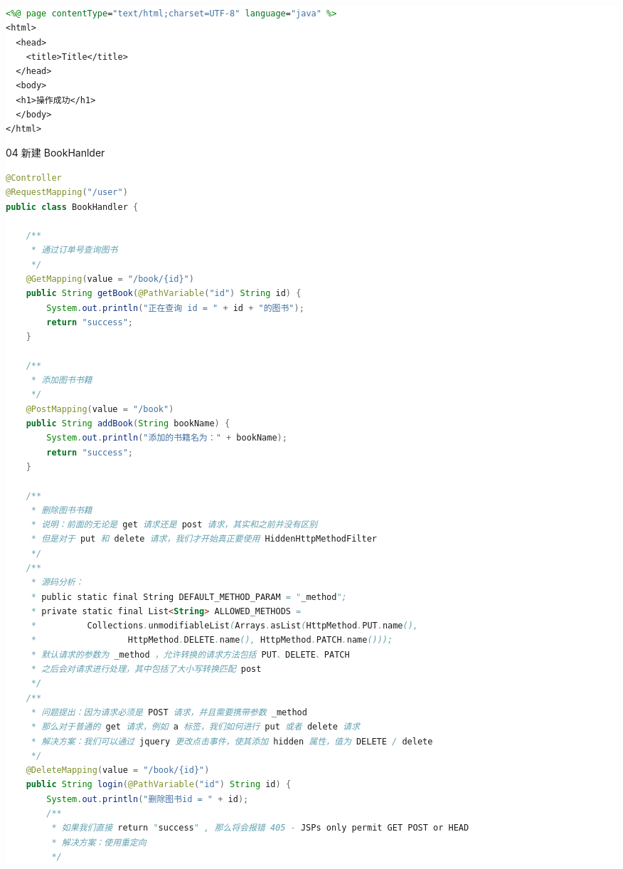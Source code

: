 ```jsp
<%@ page contentType="text/html;charset=UTF-8" language="java" %>
<html>
  <head>
    <title>Title</title>
  </head>
  <body>
  <h1>操作成功</h1>
  </body>
</html>
```



04 新建 BookHanlder

```java
@Controller
@RequestMapping("/user")
public class BookHandler {

    /**
     * 通过订单号查询图书
     */
    @GetMapping(value = "/book/{id}")
    public String getBook(@PathVariable("id") String id) {
        System.out.println("正在查询 id = " + id + "的图书");
        return "success";
    }

    /**
     * 添加图书书籍
     */
    @PostMapping(value = "/book")
    public String addBook(String bookName) {
        System.out.println("添加的书籍名为：" + bookName);
        return "success";
    }

    /**
     * 删除图书书籍
     * 说明：前面的无论是 get 请求还是 post 请求，其实和之前并没有区别
     * 但是对于 put 和 delete 请求，我们才开始真正要使用 HiddenHttpMethodFilter
     */
    /**
     * 源码分析：
     * public static final String DEFAULT_METHOD_PARAM = "_method";
     * private static final List<String> ALLOWED_METHODS =
     * 			Collections.unmodifiableList(Arrays.asList(HttpMethod.PUT.name(),
     * 					HttpMethod.DELETE.name(), HttpMethod.PATCH.name()));
     * 默认请求的参数为 _method ，允许转换的请求方法包括 PUT、DELETE、PATCH
     * 之后会对请求进行处理，其中包括了大小写转换匹配 post
     */
    /**
     * 问题提出：因为请求必须是 POST 请求，并且需要携带参数 _method
     * 那么对于普通的 get 请求，例如 a 标签，我们如何进行 put 或者 delete 请求
     * 解决方案：我们可以通过 jquery 更改点击事件，使其添加 hidden 属性，值为 DELETE / delete
     */
    @DeleteMapping(value = "/book/{id}")
    public String login(@PathVariable("id") String id) {
        System.out.println("删除图书id = " + id);
        /**
         * 如果我们直接 return "success" , 那么将会报错 405 - JSPs only permit GET POST or HEAD
         * 解决方案：使用重定向
         */

```